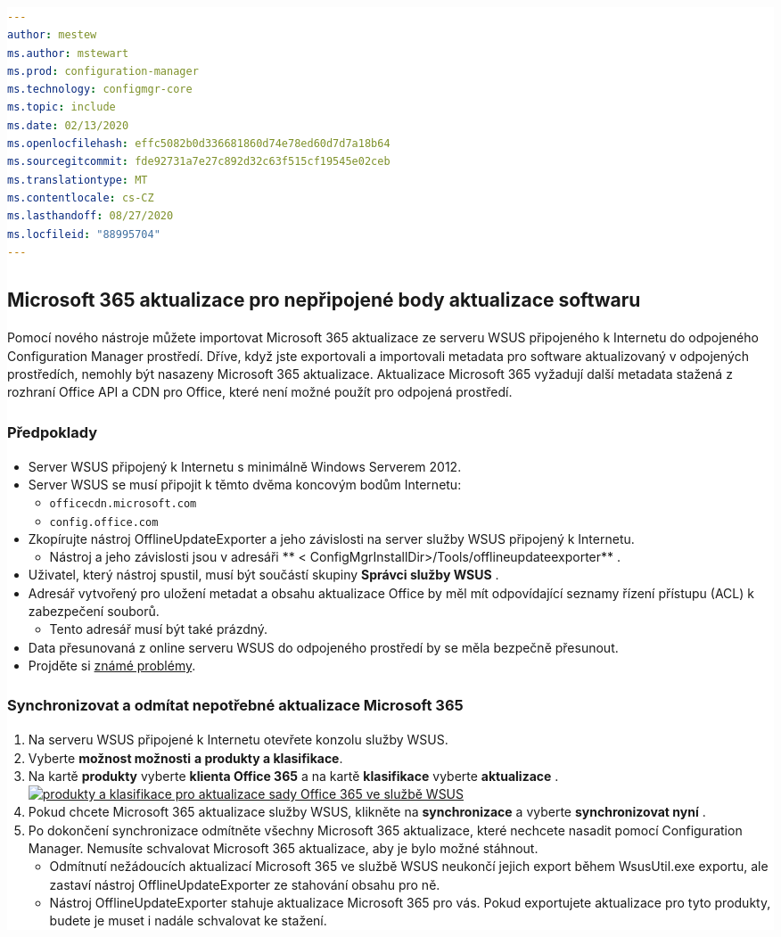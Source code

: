 ```yaml
---
author: mestew
ms.author: mstewart
ms.prod: configuration-manager
ms.technology: configmgr-core
ms.topic: include
ms.date: 02/13/2020
ms.openlocfilehash: effc5082b0d336681860d74e78ed60d7d7a18b64
ms.sourcegitcommit: fde92731a7e27c892d32c63f515cf19545e02ceb
ms.translationtype: MT
ms.contentlocale: cs-CZ
ms.lasthandoff: 08/27/2020
ms.locfileid: "88995704"
---
```

## <a name="microsoft-365-updates-for-disconnected-software-update-points"></a><a name="bkmk_O365"></a> Microsoft 365 aktualizace pro nepřipojené body aktualizace softwaru

Pomocí nového nástroje můžete importovat Microsoft 365 aktualizace ze serveru WSUS připojeného k Internetu do odpojeného Configuration Manager prostředí. Dříve, když jste exportovali a importovali metadata pro software aktualizovaný v odpojených prostředích, nemohly být nasazeny Microsoft 365 aktualizace. Aktualizace Microsoft 365 vyžadují další metadata stažená z rozhraní Office API a CDN pro Office, které není možné použít pro odpojená prostředí.

### <a name="prerequisites"></a>Předpoklady

- Server WSUS připojený k Internetu s minimálně Windows Serverem 2012.
- Server WSUS se musí připojit k těmto dvěma koncovým bodům Internetu:
   - `officecdn.microsoft.com`
   - `config.office.com`
- Zkopírujte nástroj OfflineUpdateExporter a jeho závislosti na server služby WSUS připojený k Internetu.
  - Nástroj a jeho závislosti jsou v adresáři ** &lt; ConfigMgrInstallDir>/Tools/offlineupdateexporter** .
- Uživatel, který nástroj spustil, musí být součástí skupiny **Správci služby WSUS** .
- Adresář vytvořený pro uložení metadat a obsahu aktualizace Office by měl mít odpovídající seznamy řízení přístupu (ACL) k zabezpečení souborů.
    - Tento adresář musí být také prázdný.
- Data přesunovaná z online serveru WSUS do odpojeného prostředí by se měla bezpečně přesunout.
- Projděte si [známé problémy](#bkmk_O365_ki).

### <a name="synchronize-then-decline-unneeded-microsoft-365-updates"></a>Synchronizovat a odmítat nepotřebné aktualizace Microsoft 365

1. Na serveru WSUS připojené k Internetu otevřete konzolu služby WSUS.
1. Vyberte **možnost možnosti** **a produkty a klasifikace**.
1. Na kartě **produkty** vyberte **klienta Office 365** a na kartě **klasifikace** vyberte **aktualizace** . [ ![ produkty a klasifikace pro aktualizace sady Office 365 ve službě WSUS](../../media/4065163-o365-updates-product-classification.png)](../../media/4065163-o365-updates-product-classification.png#lightbox)
1. Pokud chcete Microsoft 365 aktualizace služby WSUS, klikněte na **synchronizace** a vyberte **synchronizovat nyní** .
1. Po dokončení synchronizace odmítněte všechny Microsoft 365 aktualizace, které nechcete nasadit pomocí Configuration Manager. Nemusíte schvalovat Microsoft 365 aktualizace, aby je bylo možné stáhnout.  
   - Odmítnutí nežádoucích aktualizací Microsoft 365 ve službě WSUS neukončí jejich export během WsusUtil.exe exportu, ale zastaví nástroj OfflineUpdateExporter ze stahování obsahu pro ně.
   - Nástroj OfflineUpdateExporter stahuje aktualizace Microsoft 365 pro vás. Pokud exportujete aktualizace pro tyto produkty, budete je muset i nadále schvalovat ke stažení.